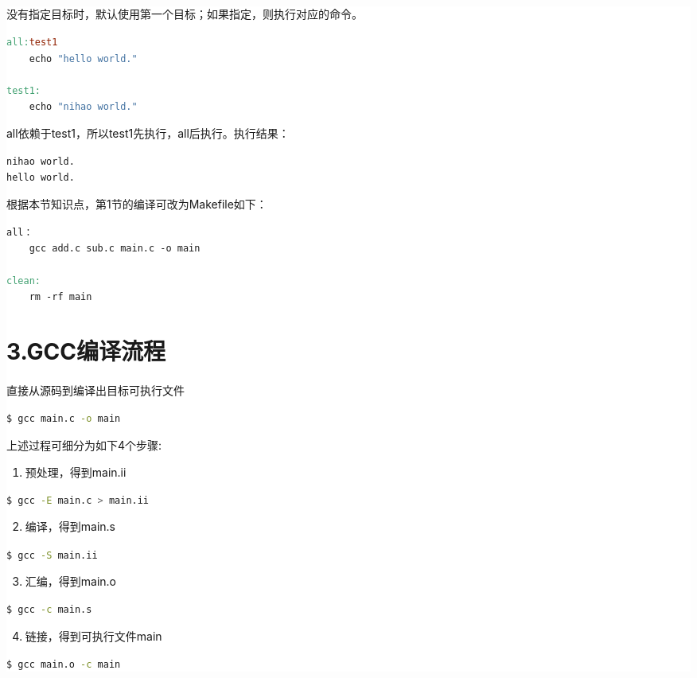 没有指定目标时，默认使用第一个目标；如果指定，则执行对应的命令。

```makefile
all:test1
    echo "hello world."

test1:
    echo "nihao world."
```

all依赖于test1，所以test1先执行，all后执行。执行结果：

```bash
nihao world.
hello world.
```

根据本节知识点，第1节的编译可改为Makefile如下：

```makefile
all：
    gcc add.c sub.c main.c -o main

clean:
    rm -rf main
```


# 3.GCC编译流程

直接从源码到编译出目标可执行文件

```bash
$ gcc main.c -o main
```

上述过程可细分为如下4个步骤:

1. 预处理，得到main.ii

```bash
$ gcc -E main.c > main.ii
```

2. 编译，得到main.s

```bash
$ gcc -S main.ii
```

3. 汇编，得到main.o

```bash
$ gcc -c main.s
```

4. 链接，得到可执行文件main

```bash
$ gcc main.o -c main
```
